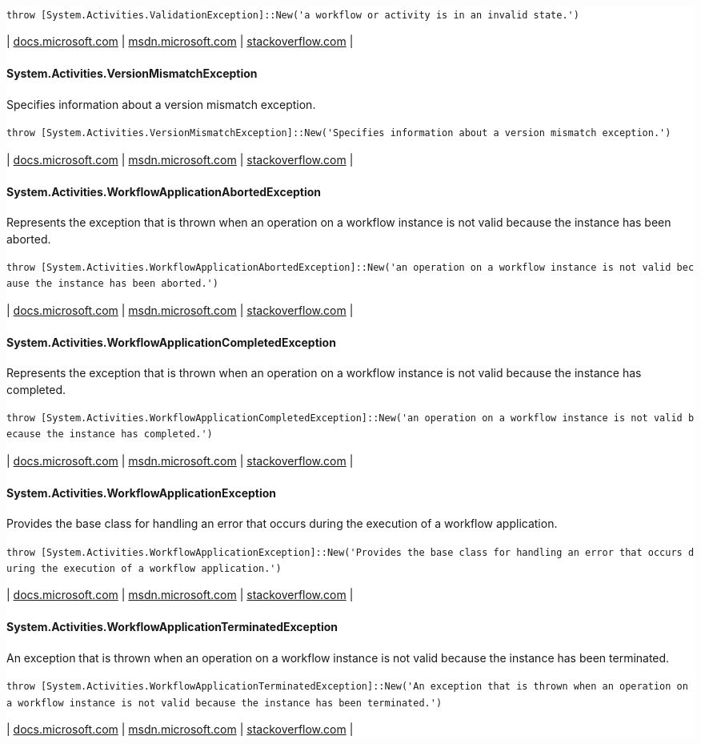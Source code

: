     throw [System.Activities.ValidationException]::New('a workflow or activity is in an invalid state.')

| [docs.microsoft.com](https://docs.microsoft.com/en-us/dotnet/api/System.Activities.ValidationException) | [msdn.microsoft.com](http://msdn.microsoft.com/en-us/library/System.Activities.ValidationException.aspx) | [stackoverflow.com](http://stackoverflow.com/search?q=System.Activities.ValidationException) |

#### System.Activities.VersionMismatchException

Specifies information about a version mismatch exception.

    throw [System.Activities.VersionMismatchException]::New('Specifies information about a version mismatch exception.')

| [docs.microsoft.com](https://docs.microsoft.com/en-us/dotnet/api/System.Activities.VersionMismatchException) | [msdn.microsoft.com](http://msdn.microsoft.com/en-us/library/System.Activities.VersionMismatchException.aspx) | [stackoverflow.com](http://stackoverflow.com/search?q=System.Activities.VersionMismatchException) |

#### System.Activities.WorkflowApplicationAbortedException

Represents the exception that is thrown when an operation on a workflow instance is not valid because the instance has been aborted. 

    throw [System.Activities.WorkflowApplicationAbortedException]::New('an operation on a workflow instance is not valid because the instance has been aborted.')

| [docs.microsoft.com](https://docs.microsoft.com/en-us/dotnet/api/System.Activities.WorkflowApplicationAbortedException) | [msdn.microsoft.com](http://msdn.microsoft.com/en-us/library/System.Activities.WorkflowApplicationAbortedException.aspx) | [stackoverflow.com](http://stackoverflow.com/search?q=System.Activities.WorkflowApplicationAbortedException) |

#### System.Activities.WorkflowApplicationCompletedException

Represents the exception that is thrown when an operation on a workflow instance is not valid because the instance has completed.

    throw [System.Activities.WorkflowApplicationCompletedException]::New('an operation on a workflow instance is not valid because the instance has completed.')

| [docs.microsoft.com](https://docs.microsoft.com/en-us/dotnet/api/System.Activities.WorkflowApplicationCompletedException) | [msdn.microsoft.com](http://msdn.microsoft.com/en-us/library/System.Activities.WorkflowApplicationCompletedException.aspx) | [stackoverflow.com](http://stackoverflow.com/search?q=System.Activities.WorkflowApplicationCompletedException) |

#### System.Activities.WorkflowApplicationException

Provides the base class for handling an error that occurs during the execution of a workflow application.

    throw [System.Activities.WorkflowApplicationException]::New('Provides the base class for handling an error that occurs during the execution of a workflow application.')

| [docs.microsoft.com](https://docs.microsoft.com/en-us/dotnet/api/System.Activities.WorkflowApplicationException) | [msdn.microsoft.com](http://msdn.microsoft.com/en-us/library/System.Activities.WorkflowApplicationException.aspx) | [stackoverflow.com](http://stackoverflow.com/search?q=System.Activities.WorkflowApplicationException) |

#### System.Activities.WorkflowApplicationTerminatedException

An exception that is thrown when an operation on a workflow instance is not valid because the instance has been terminated. 

    throw [System.Activities.WorkflowApplicationTerminatedException]::New('An exception that is thrown when an operation on a workflow instance is not valid because the instance has been terminated.')

| [docs.microsoft.com](https://docs.microsoft.com/en-us/dotnet/api/System.Activities.WorkflowApplicationTerminatedException) | [msdn.microsoft.com](http://msdn.microsoft.com/en-us/library/System.Activities.WorkflowApplicationTerminatedException.aspx) | [stackoverflow.com](http://stackoverflow.com/search?q=System.Activities.WorkflowApplicationTerminatedException) |
